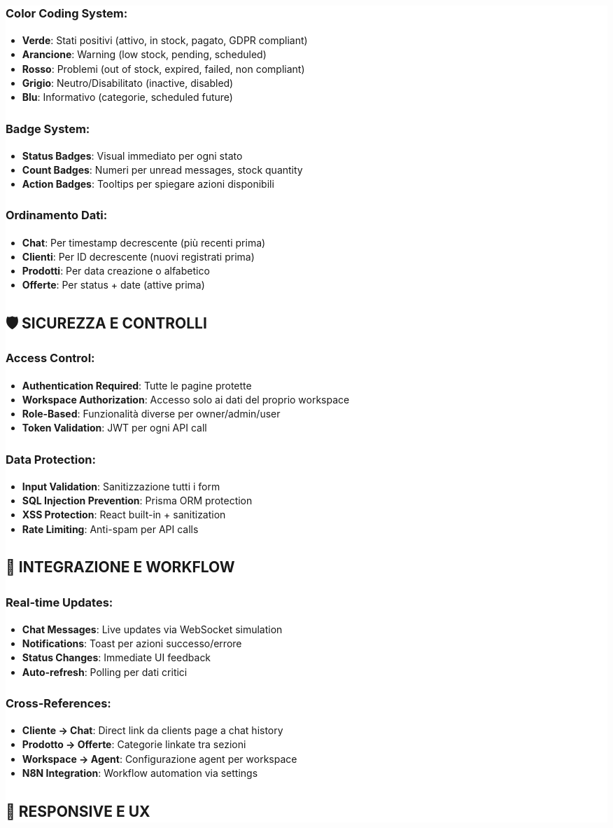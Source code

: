 ### **Color Coding System:**
- **Verde**: Stati positivi (attivo, in stock, pagato, GDPR compliant)
- **Arancione**: Warning (low stock, pending, scheduled)  
- **Rosso**: Problemi (out of stock, expired, failed, non compliant)
- **Grigio**: Neutro/Disabilitato (inactive, disabled)
- **Blu**: Informativo (categorie, scheduled future)

### **Badge System:**
- **Status Badges**: Visual immediato per ogni stato
- **Count Badges**: Numeri per unread messages, stock quantity
- **Action Badges**: Tooltips per spiegare azioni disponibili

### **Ordinamento Dati:**
- **Chat**: Per timestamp decrescente (più recenti prima)
- **Clienti**: Per ID decrescente (nuovi registrati prima)
- **Prodotti**: Per data creazione o alfabetico
- **Offerte**: Per status + date (attive prima)

## 🛡️ **SICUREZZA E CONTROLLI**

### **Access Control:**
- **Authentication Required**: Tutte le pagine protette
- **Workspace Authorization**: Accesso solo ai dati del proprio workspace
- **Role-Based**: Funzionalità diverse per owner/admin/user
- **Token Validation**: JWT per ogni API call

### **Data Protection:**
- **Input Validation**: Sanitizzazione tutti i form
- **SQL Injection Prevention**: Prisma ORM protection
- **XSS Protection**: React built-in + sanitization
- **Rate Limiting**: Anti-spam per API calls

## 🔄 **INTEGRAZIONE E WORKFLOW**

### **Real-time Updates:**
- **Chat Messages**: Live updates via WebSocket simulation
- **Notifications**: Toast per azioni successo/errore
- **Status Changes**: Immediate UI feedback
- **Auto-refresh**: Polling per dati critici

### **Cross-References:**
- **Cliente → Chat**: Direct link da clients page a chat history
- **Prodotto → Offerte**: Categorie linkate tra sezioni
- **Workspace → Agent**: Configurazione agent per workspace
- **N8N Integration**: Workflow automation via settings

## 📱 **RESPONSIVE E UX**
